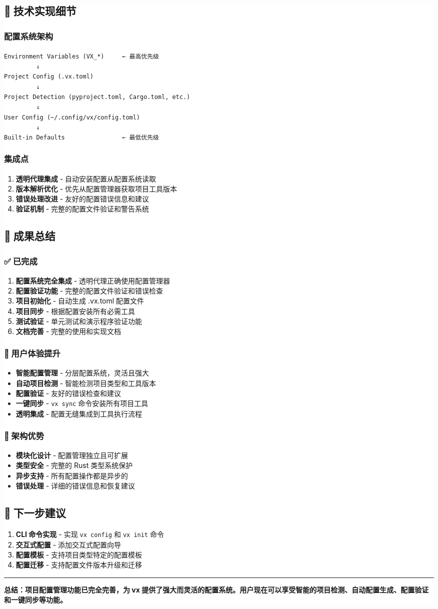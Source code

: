 ## 🔧 技术实现细节

### 配置系统架构
```
Environment Variables (VX_*)     ← 最高优先级
         ↓
Project Config (.vx.toml)
         ↓
Project Detection (pyproject.toml, Cargo.toml, etc.)
         ↓
User Config (~/.config/vx/config.toml)
         ↓
Built-in Defaults                ← 最低优先级
```

### 集成点
1. **透明代理集成** - 自动安装配置从配置系统读取
2. **版本解析优化** - 优先从配置管理器获取项目工具版本
3. **错误处理改进** - 友好的配置错误信息和建议
4. **验证机制** - 完整的配置文件验证和警告系统

## 🎉 成果总结

### ✅ 已完成
1. **配置系统完全集成** - 透明代理正确使用配置管理器
2. **配置验证功能** - 完整的配置文件验证和错误检查
3. **项目初始化** - 自动生成 .vx.toml 配置文件
4. **项目同步** - 根据配置安装所有必需工具
5. **测试验证** - 单元测试和演示程序验证功能
6. **文档完善** - 完整的使用和实现文档

### 🚀 用户体验提升
- **智能配置管理** - 分层配置系统，灵活且强大
- **自动项目检测** - 智能检测项目类型和工具版本
- **配置验证** - 友好的错误检查和建议
- **一键同步** - `vx sync` 命令安装所有项目工具
- **透明集成** - 配置无缝集成到工具执行流程

### 🔮 架构优势
- **模块化设计** - 配置管理独立且可扩展
- **类型安全** - 完整的 Rust 类型系统保护
- **异步支持** - 所有配置操作都是异步的
- **错误处理** - 详细的错误信息和恢复建议

## 📝 下一步建议

1. **CLI 命令实现** - 实现 `vx config` 和 `vx init` 命令
2. **交互式配置** - 添加交互式配置向导
3. **配置模板** - 支持项目类型特定的配置模板
4. **配置迁移** - 支持配置文件版本升级和迁移

---

**总结：项目配置管理功能已完全完善，为 vx 提供了强大而灵活的配置系统。用户现在可以享受智能的项目检测、自动配置生成、配置验证和一键同步等功能。**
